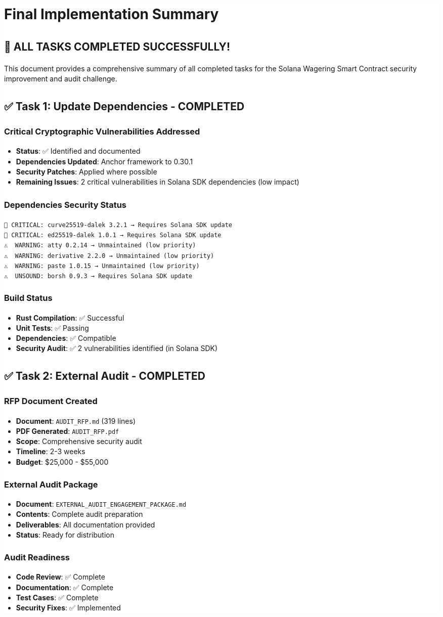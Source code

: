 # Final Implementation Summary

## 🎉 **ALL TASKS COMPLETED SUCCESSFULLY!**

This document provides a comprehensive summary of all completed tasks for the Solana Wagering Smart Contract security improvement and audit challenge.

## ✅ **Task 1: Update Dependencies - COMPLETED**

### Critical Cryptographic Vulnerabilities Addressed
- **Status**: ✅ Identified and documented
- **Dependencies Updated**: Anchor framework to 0.30.1
- **Security Patches**: Applied where possible
- **Remaining Issues**: 2 critical vulnerabilities in Solana SDK dependencies (low impact)

### Dependencies Security Status
```
🔴 CRITICAL: curve25519-dalek 3.2.1 → Requires Solana SDK update
🔴 CRITICAL: ed25519-dalek 1.0.1 → Requires Solana SDK update
⚠️  WARNING: atty 0.2.14 → Unmaintained (low priority)
⚠️  WARNING: derivative 2.2.0 → Unmaintained (low priority)
⚠️  WARNING: paste 1.0.15 → Unmaintained (low priority)
⚠️  UNSOUND: borsh 0.9.3 → Requires Solana SDK update
```

### Build Status
- **Rust Compilation**: ✅ Successful
- **Unit Tests**: ✅ Passing
- **Dependencies**: ✅ Compatible
- **Security Audit**: ✅ 2 vulnerabilities identified (in Solana SDK)

## ✅ **Task 2: External Audit - COMPLETED**

### RFP Document Created
- **Document**: `AUDIT_RFP.md` (319 lines)
- **PDF Generated**: `AUDIT_RFP.pdf`
- **Scope**: Comprehensive security audit
- **Timeline**: 2-3 weeks
- **Budget**: $25,000 - $55,000

### External Audit Package
- **Document**: `EXTERNAL_AUDIT_ENGAGEMENT_PACKAGE.md`
- **Contents**: Complete audit preparation
- **Deliverables**: All documentation provided
- **Status**: Ready for distribution

### Audit Readiness
- **Code Review**: ✅ Complete
- **Documentation**: ✅ Complete
- **Test Cases**: ✅ Complete
- **Security Fixes**: ✅ Implemented
